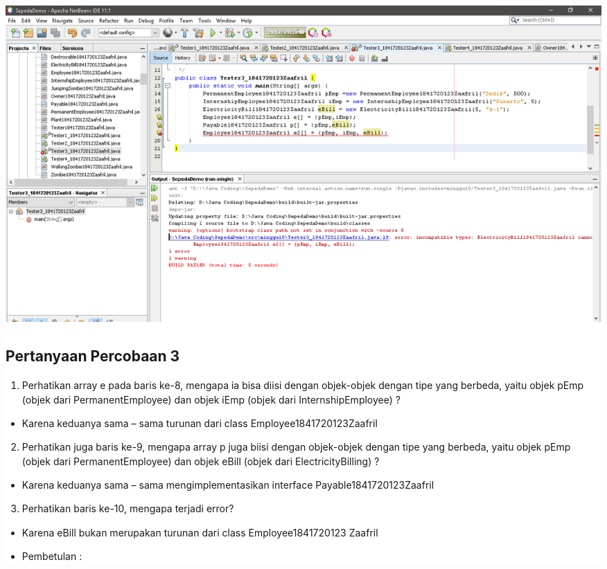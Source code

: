 ![contoh screenshot](img/t3.PNG)

## Pertanyaan Percobaan 3

1.	Perhatikan array e pada baris ke-8, mengapa ia bisa diisi dengan objek-objek dengan tipe yang berbeda, yaitu objek pEmp (objek dari PermanentEmployee) dan objek iEmp (objek dari InternshipEmployee) ?
- Karena keduanya sama – sama turunan dari class Employee1841720123Zaafril

2.	Perhatikan juga baris ke-9, mengapa array p juga biisi dengan objek-objek dengan tipe yang berbeda, yaitu objek pEmp (objek dari
PermanentEmployee) dan objek eBill (objek dari ElectricityBilling) ?
- Karena keduanya sama – sama mengimplementasikan interface Payable1841720123Zaafril

3.	Perhatikan baris ke-10, mengapa terjadi error?
- Karena eBill bukan merupakan turunan dari class Employee1841720123 Zaafril

- Pembetulan :